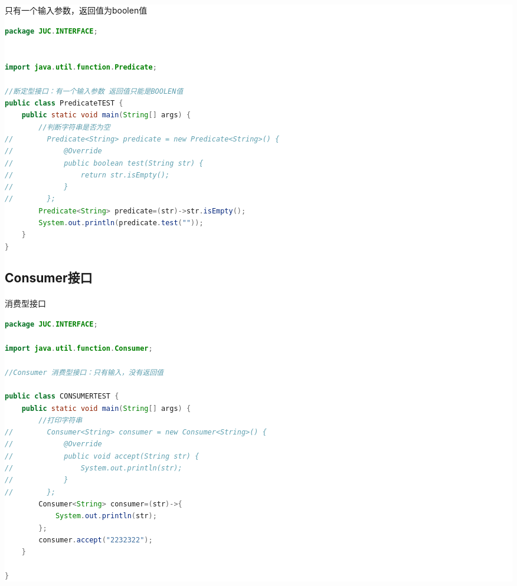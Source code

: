 只有一个输入参数，返回值为boolen值

```java
package JUC.INTERFACE;


import java.util.function.Predicate;

//断定型接口：有一个输入参数 返回值只能是BOOLEN值
public class PredicateTEST {
    public static void main(String[] args) {
        //判断字符串是否为空
//        Predicate<String> predicate = new Predicate<String>() {
//            @Override
//            public boolean test(String str) {
//                return str.isEmpty();
//            }
//        };
        Predicate<String> predicate=(str)->str.isEmpty();
        System.out.println(predicate.test(""));
    }
}
```

## Consumer接口

消费型接口

```java
package JUC.INTERFACE;

import java.util.function.Consumer;

//Consumer 消费型接口：只有输入，没有返回值

public class CONSUMERTEST {
    public static void main(String[] args) {
        //打印字符串
//        Consumer<String> consumer = new Consumer<String>() {
//            @Override
//            public void accept(String str) {
//                System.out.println(str);
//            }
//        };
        Consumer<String> consumer=(str)->{
            System.out.println(str);
        };
        consumer.accept("2232322");
    }

}
```
